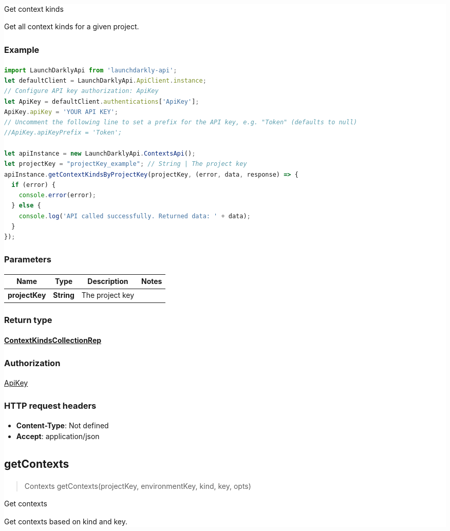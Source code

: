 Get context kinds

Get all context kinds for a given project.

### Example

```javascript
import LaunchDarklyApi from 'launchdarkly-api';
let defaultClient = LaunchDarklyApi.ApiClient.instance;
// Configure API key authorization: ApiKey
let ApiKey = defaultClient.authentications['ApiKey'];
ApiKey.apiKey = 'YOUR API KEY';
// Uncomment the following line to set a prefix for the API key, e.g. "Token" (defaults to null)
//ApiKey.apiKeyPrefix = 'Token';

let apiInstance = new LaunchDarklyApi.ContextsApi();
let projectKey = "projectKey_example"; // String | The project key
apiInstance.getContextKindsByProjectKey(projectKey, (error, data, response) => {
  if (error) {
    console.error(error);
  } else {
    console.log('API called successfully. Returned data: ' + data);
  }
});
```

### Parameters


Name | Type | Description  | Notes
------------- | ------------- | ------------- | -------------
 **projectKey** | **String**| The project key | 

### Return type

[**ContextKindsCollectionRep**](ContextKindsCollectionRep.md)

### Authorization

[ApiKey](../README.md#ApiKey)

### HTTP request headers

- **Content-Type**: Not defined
- **Accept**: application/json


## getContexts

> Contexts getContexts(projectKey, environmentKey, kind, key, opts)

Get contexts

Get contexts based on kind and key.
